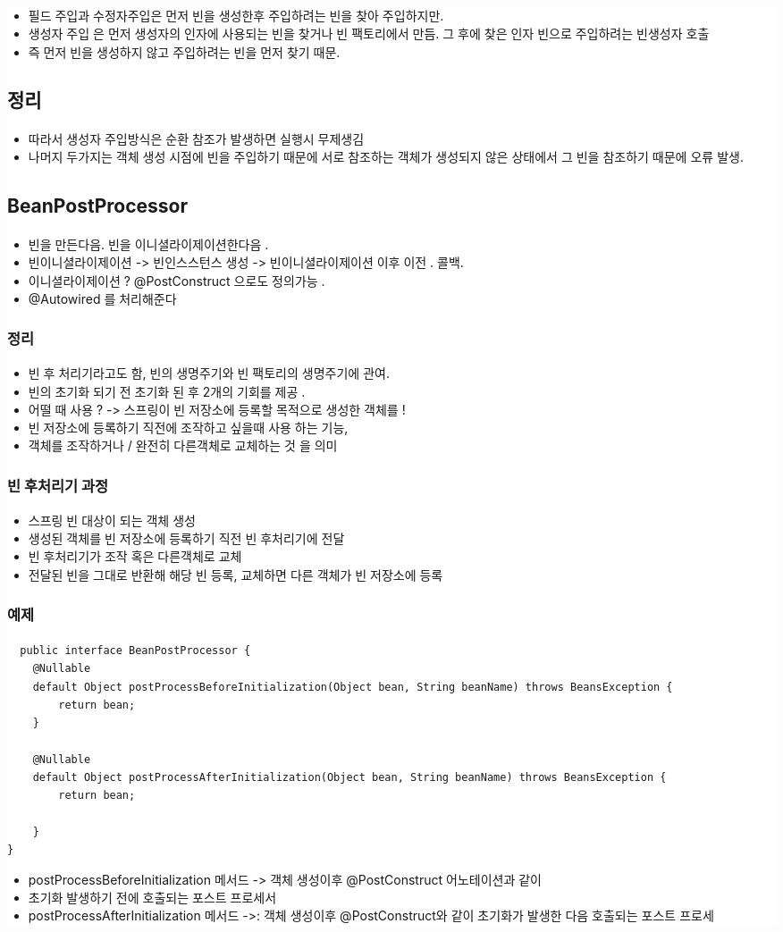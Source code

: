 
 + 필드 주입과 수정자주입은 먼저 빈을 생성한후 주입하려는 빈을 찾아 주입하지만.
 + 생성자 주입 은 먼저 생성자의 인자에 사용되는 빈을 찾거나 빈 팩토리에서 만듬. 그 후에 찾은 인자 빈으로 주입하려는 빈생성자 호출
 + 즉 먼저 빈을 생성하지 않고 주입하려는 빈을 먼저 찾기 때문.

## 정리

 + 따라서 생성자 주입방식은 순환 참조가 발생하면 실행시 무제생김
 + 나머지 두가지는 객체 생성 시점에 빈을 주입하기 때문에 서로 참조하는 객체가 생성되지 않은 상태에서 그 빈을 참조하기 때문에 오류 발생.


## BeanPostProcessor 

 + 빈을 만든다음. 빈을 이니셜라이제이션한다음 .
 + 빈이니셜라이제이션 -> 빈인스스턴스 생성 -> 빈이니셜라이제이션 이후 이전 . 콜백.
 + 이니셜라이제이션 ? @PostConstruct 으로도 정의가능 .
 + @Autowired 를 처리해준다  

 ### 정리

 + 빈 후 처리기라고도 함, 빈의 생명주기와 빈 팩토리의 생명주기에 관여.
 + 빈의 초기화 되기 전 초기화 된 후 2개의 기회를 제공 .
 + 어떨 때 사용 ? -> 스프링이 빈 저장소에 등록할 목적으로 생성한 객체를 !
 + 빈 저장소에 등록하기 직전에 조작하고 싶을때 사용 하는 기능,
 + 객체를 조작하거나 / 완전히 다른객체로 교체하는 것 을 의미
 

 ### 빈 후처리기 과정
  
 + 스프링 빈 대상이 되는 객체 생성
 + 생성된 객체를 빈 저장소에 등록하기 직전 빈 후처리기에 전달
 + 빈 후처리기가 조작 혹은 다른객체로 교체
 + 전달된 빈을 그대로 반환해 해당 빈 등록, 교체하면 다른 객체가 빈 저장소에 등록


 ### 예제

      public interface BeanPostProcessor {
        @Nullable
        default Object postProcessBeforeInitialization(Object bean, String beanName) throws BeansException {
            return bean;
        }

        @Nullable
        default Object postProcessAfterInitialization(Object bean, String beanName) throws BeansException {
            return bean;
    
        }
    }


 + postProcessBeforeInitialization 메서드 -> 객체 생성이후 @PostConstruct 어노테이션과 같이
 + 초기화 발생하기 전에 호출되는 포스트 프로세서
 + postProcessAfterInitialization 메서드 ->: 객체 생성이후 @PostConstruct와 같이 초기화가 발생한 다음 호출되는 포스트 프로세
